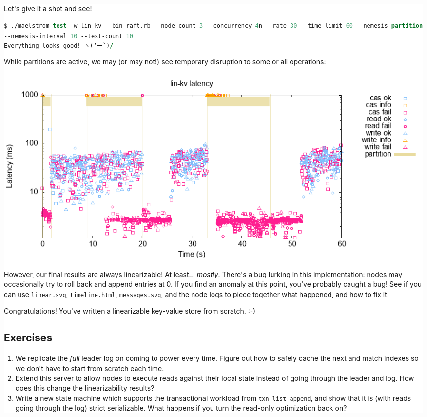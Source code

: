 Let's give it a shot and see!

```clj
$ ./maelstrom test -w lin-kv --bin raft.rb --node-count 3 --concurrency 4n --rate 30 --time-limit 60 --nemesis partition --nemesis-interval 10 --test-count 10
Everything looks good! ヽ(‘ー`)/
```

While partitions are active, we may (or may not!) see temporary disruption to
some or all operations:

![A latency plot showing operations hanging during partitions, then resolving after a few seconds](final.png)

However, our final results are always linearizable! At least... *mostly*.
There's a bug lurking in this implementation: nodes may occasionally try to
roll back and append entries at 0. If you find an anomaly at this point, you've
probably caught a bug! See if you can use `linear.svg`, `timeline.html`,
`messages.svg`, and the node logs to piece together what happened, and how to
fix it.

Congratulations! You've written a linearizable key-value store from scratch. :-)

## Exercises

1. We replicate the *full* leader log on coming to power every time. Figure out
   how to safely cache the next and match indexes so we don't have to start
   from scratch each time.
2. Extend this server to allow nodes to execute reads against their local state
   instead of going through the leader and log. How does this change the
   linearizability results?
3. Write a new state machine which supports the transactional workload from
   `txn-list-append`, and show that it is (with reads going through the log)
   strict serializable. What happens if you turn the read-only optimization
   back on?
